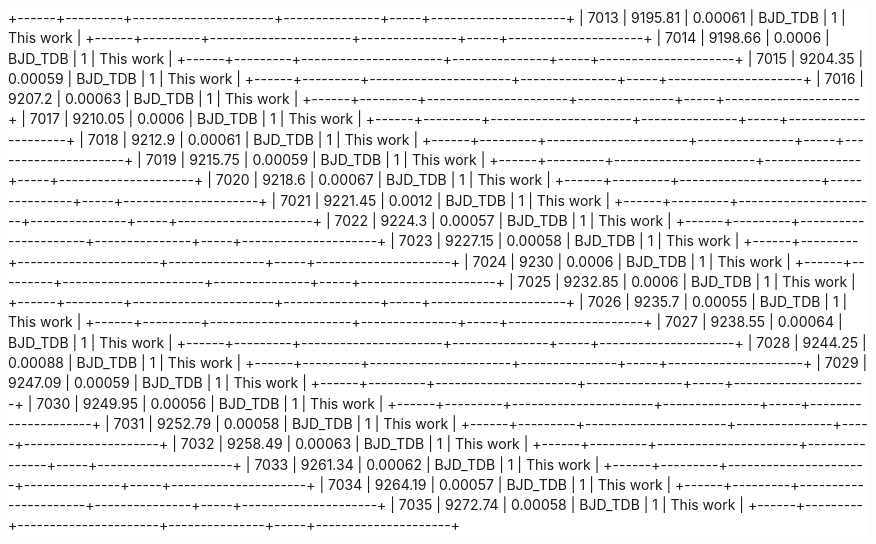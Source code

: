 +------+---------+----------------------+---------------+-----+---------------------+
| 7013 | 9195.81 |              0.00061 | BJD_TDB       | 1   | This work           |
+------+---------+----------------------+---------------+-----+---------------------+
| 7014 | 9198.66 |              0.0006  | BJD_TDB       | 1   | This work           |
+------+---------+----------------------+---------------+-----+---------------------+
| 7015 | 9204.35 |              0.00059 | BJD_TDB       | 1   | This work           |
+------+---------+----------------------+---------------+-----+---------------------+
| 7016 | 9207.2  |              0.00063 | BJD_TDB       | 1   | This work           |
+------+---------+----------------------+---------------+-----+---------------------+
| 7017 | 9210.05 |              0.0006  | BJD_TDB       | 1   | This work           |
+------+---------+----------------------+---------------+-----+---------------------+
| 7018 | 9212.9  |              0.00061 | BJD_TDB       | 1   | This work           |
+------+---------+----------------------+---------------+-----+---------------------+
| 7019 | 9215.75 |              0.00059 | BJD_TDB       | 1   | This work           |
+------+---------+----------------------+---------------+-----+---------------------+
| 7020 | 9218.6  |              0.00067 | BJD_TDB       | 1   | This work           |
+------+---------+----------------------+---------------+-----+---------------------+
| 7021 | 9221.45 |              0.0012  | BJD_TDB       | 1   | This work           |
+------+---------+----------------------+---------------+-----+---------------------+
| 7022 | 9224.3  |              0.00057 | BJD_TDB       | 1   | This work           |
+------+---------+----------------------+---------------+-----+---------------------+
| 7023 | 9227.15 |              0.00058 | BJD_TDB       | 1   | This work           |
+------+---------+----------------------+---------------+-----+---------------------+
| 7024 | 9230    |              0.0006  | BJD_TDB       | 1   | This work           |
+------+---------+----------------------+---------------+-----+---------------------+
| 7025 | 9232.85 |              0.0006  | BJD_TDB       | 1   | This work           |
+------+---------+----------------------+---------------+-----+---------------------+
| 7026 | 9235.7  |              0.00055 | BJD_TDB       | 1   | This work           |
+------+---------+----------------------+---------------+-----+---------------------+
| 7027 | 9238.55 |              0.00064 | BJD_TDB       | 1   | This work           |
+------+---------+----------------------+---------------+-----+---------------------+
| 7028 | 9244.25 |              0.00088 | BJD_TDB       | 1   | This work           |
+------+---------+----------------------+---------------+-----+---------------------+
| 7029 | 9247.09 |              0.00059 | BJD_TDB       | 1   | This work           |
+------+---------+----------------------+---------------+-----+---------------------+
| 7030 | 9249.95 |              0.00056 | BJD_TDB       | 1   | This work           |
+------+---------+----------------------+---------------+-----+---------------------+
| 7031 | 9252.79 |              0.00058 | BJD_TDB       | 1   | This work           |
+------+---------+----------------------+---------------+-----+---------------------+
| 7032 | 9258.49 |              0.00063 | BJD_TDB       | 1   | This work           |
+------+---------+----------------------+---------------+-----+---------------------+
| 7033 | 9261.34 |              0.00062 | BJD_TDB       | 1   | This work           |
+------+---------+----------------------+---------------+-----+---------------------+
| 7034 | 9264.19 |              0.00057 | BJD_TDB       | 1   | This work           |
+------+---------+----------------------+---------------+-----+---------------------+
| 7035 | 9272.74 |              0.00058 | BJD_TDB       | 1   | This work           |
+------+---------+----------------------+---------------+-----+---------------------+